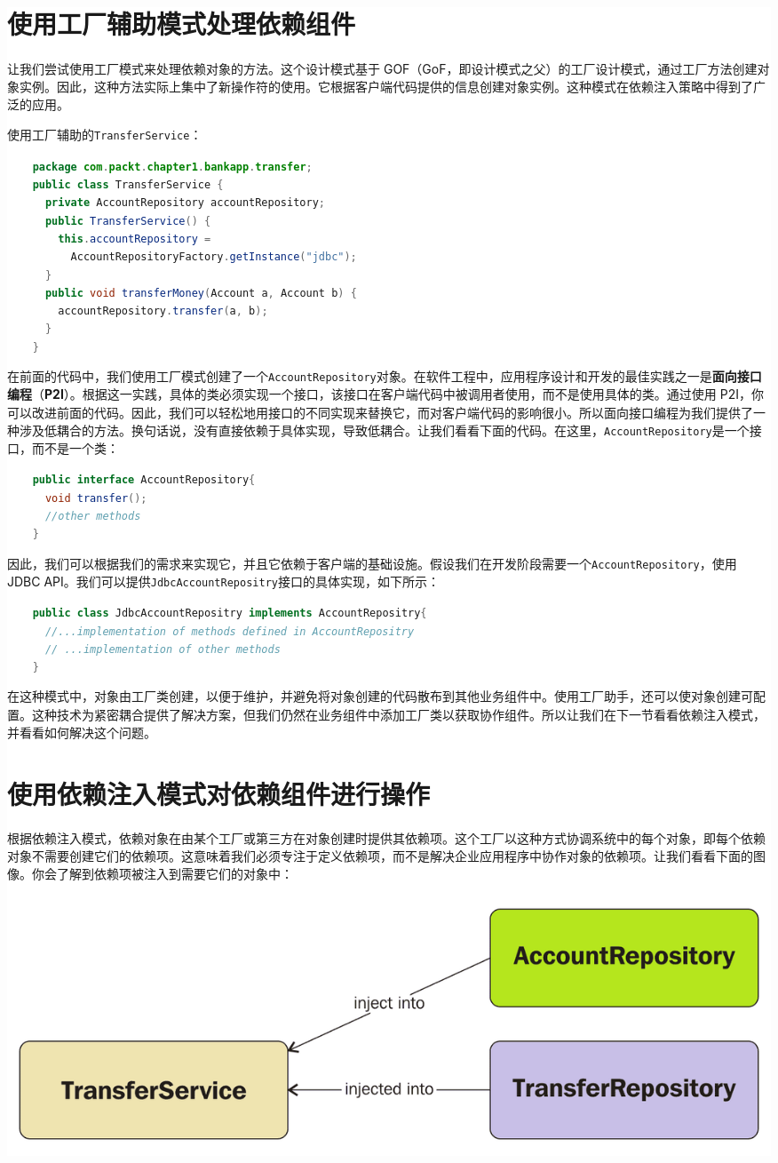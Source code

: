 # 使用工厂辅助模式处理依赖组件

让我们尝试使用工厂模式来处理依赖对象的方法。这个设计模式基于 GOF（GoF，即设计模式之父）的工厂设计模式，通过工厂方法创建对象实例。因此，这种方法实际上集中了新操作符的使用。它根据客户端代码提供的信息创建对象实例。这种模式在依赖注入策略中得到了广泛的应用。

使用工厂辅助的`TransferService`：

```java
    package com.packt.chapter1.bankapp.transfer; 
    public class TransferService { 
      private AccountRepository accountRepository; 
      public TransferService() { 
        this.accountRepository = 
          AccountRepositoryFactory.getInstance("jdbc"); 
      } 
      public void transferMoney(Account a, Account b) { 
        accountRepository.transfer(a, b); 
      } 
    } 
```

在前面的代码中，我们使用工厂模式创建了一个`AccountRepository`对象。在软件工程中，应用程序设计和开发的最佳实践之一是**面向接口编程**（**P2I**）。根据这一实践，具体的类必须实现一个接口，该接口在客户端代码中被调用者使用，而不是使用具体的类。通过使用 P2I，你可以改进前面的代码。因此，我们可以轻松地用接口的不同实现来替换它，而对客户端代码的影响很小。所以面向接口编程为我们提供了一种涉及低耦合的方法。换句话说，没有直接依赖于具体实现，导致低耦合。让我们看看下面的代码。在这里，`AccountRepository`是一个接口，而不是一个类：

```java
    public interface AccountRepository{ 
      void transfer(); 
      //other methods 
    } 
```

因此，我们可以根据我们的需求来实现它，并且它依赖于客户端的基础设施。假设我们在开发阶段需要一个`AccountRepository`，使用 JDBC API。我们可以提供`JdbcAccountRepositry`接口的具体实现，如下所示：

```java
    public class JdbcAccountRepositry implements AccountRepositry{ 
      //...implementation of methods defined in AccountRepositry 
      // ...implementation of other methods 
    } 
```

在这种模式中，对象由工厂类创建，以便于维护，并避免将对象创建的代码散布到其他业务组件中。使用工厂助手，还可以使对象创建可配置。这种技术为紧密耦合提供了解决方案，但我们仍然在业务组件中添加工厂类以获取协作组件。所以让我们在下一节看看依赖注入模式，并看看如何解决这个问题。

# 使用依赖注入模式对依赖组件进行操作

根据依赖注入模式，依赖对象在由某个工厂或第三方在对象创建时提供其依赖项。这个工厂以这种方式协调系统中的每个对象，即每个依赖对象不需要创建它们的依赖项。这意味着我们必须专注于定义依赖项，而不是解决企业应用程序中协作对象的依赖项。让我们看看下面的图像。你会了解到依赖项被注入到需要它们的对象中：

![图片](img/6e7a8be2-2737-49b0-902d-4131797bb0d5.png)
